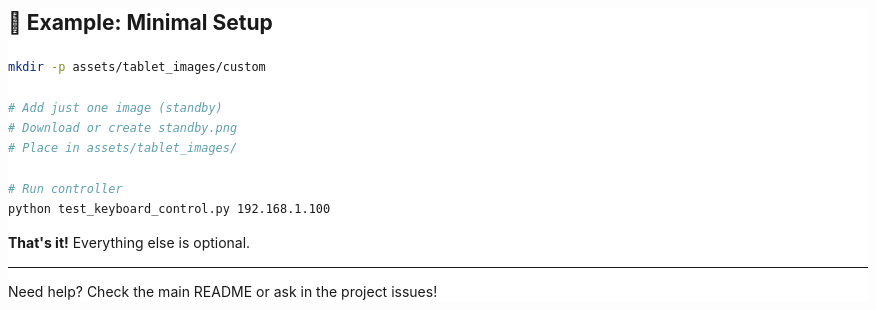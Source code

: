 ## 📝 Example: Minimal Setup

```bash
mkdir -p assets/tablet_images/custom

# Add just one image (standby)
# Download or create standby.png
# Place in assets/tablet_images/

# Run controller
python test_keyboard_control.py 192.168.1.100
```

**That's it!** Everything else is optional.

---

Need help? Check the main README or ask in the project issues!